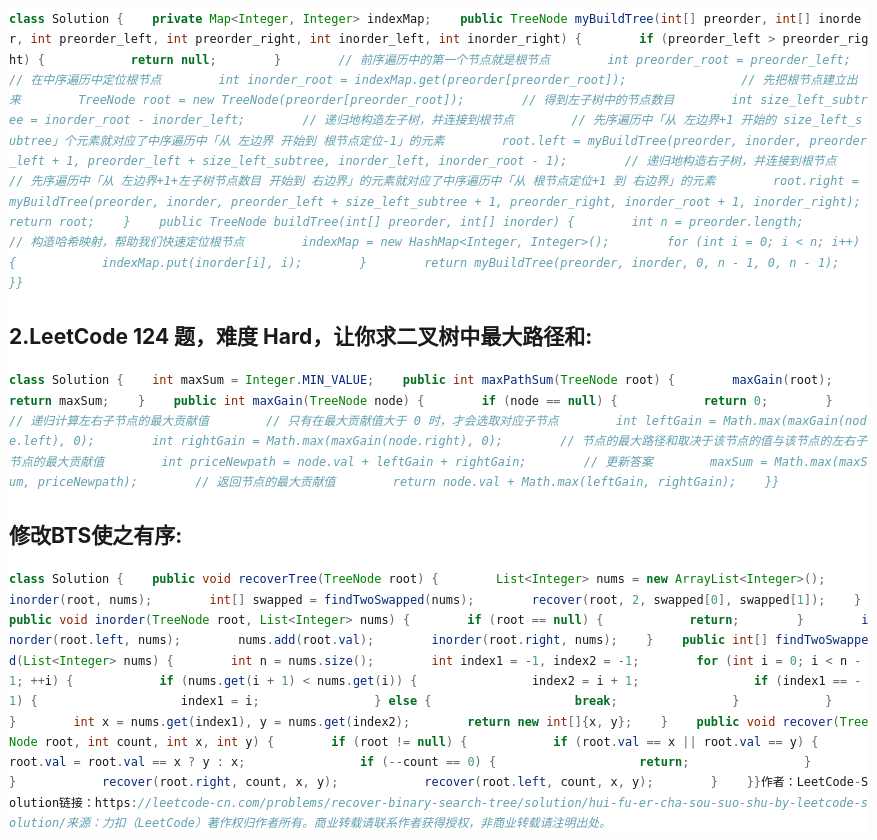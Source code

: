 ````java
class Solution {    private Map<Integer, Integer> indexMap;    public TreeNode myBuildTree(int[] preorder, int[] inorder, int preorder_left, int preorder_right, int inorder_left, int inorder_right) {        if (preorder_left > preorder_right) {            return null;        }        // 前序遍历中的第一个节点就是根节点        int preorder_root = preorder_left;        // 在中序遍历中定位根节点        int inorder_root = indexMap.get(preorder[preorder_root]);                // 先把根节点建立出来        TreeNode root = new TreeNode(preorder[preorder_root]);        // 得到左子树中的节点数目        int size_left_subtree = inorder_root - inorder_left;        // 递归地构造左子树，并连接到根节点        // 先序遍历中「从 左边界+1 开始的 size_left_subtree」个元素就对应了中序遍历中「从 左边界 开始到 根节点定位-1」的元素        root.left = myBuildTree(preorder, inorder, preorder_left + 1, preorder_left + size_left_subtree, inorder_left, inorder_root - 1);        // 递归地构造右子树，并连接到根节点        // 先序遍历中「从 左边界+1+左子树节点数目 开始到 右边界」的元素就对应了中序遍历中「从 根节点定位+1 到 右边界」的元素        root.right = myBuildTree(preorder, inorder, preorder_left + size_left_subtree + 1, preorder_right, inorder_root + 1, inorder_right);        return root;    }    public TreeNode buildTree(int[] preorder, int[] inorder) {        int n = preorder.length;        // 构造哈希映射，帮助我们快速定位根节点        indexMap = new HashMap<Integer, Integer>();        for (int i = 0; i < n; i++) {            indexMap.put(inorder[i], i);        }        return myBuildTree(preorder, inorder, 0, n - 1, 0, n - 1);    }}
````



## 2.LeetCode 124 题，难度 Hard，让你求二叉树中最大路径和:

````java
class Solution {    int maxSum = Integer.MIN_VALUE;    public int maxPathSum(TreeNode root) {        maxGain(root);        return maxSum;    }    public int maxGain(TreeNode node) {        if (node == null) {            return 0;        }                // 递归计算左右子节点的最大贡献值        // 只有在最大贡献值大于 0 时，才会选取对应子节点        int leftGain = Math.max(maxGain(node.left), 0);        int rightGain = Math.max(maxGain(node.right), 0);        // 节点的最大路径和取决于该节点的值与该节点的左右子节点的最大贡献值        int priceNewpath = node.val + leftGain + rightGain;        // 更新答案        maxSum = Math.max(maxSum, priceNewpath);        // 返回节点的最大贡献值        return node.val + Math.max(leftGain, rightGain);    }}
````

## 修改BTS使之有序:

````java
class Solution {    public void recoverTree(TreeNode root) {        List<Integer> nums = new ArrayList<Integer>();        inorder(root, nums);        int[] swapped = findTwoSwapped(nums);        recover(root, 2, swapped[0], swapped[1]);    }    public void inorder(TreeNode root, List<Integer> nums) {        if (root == null) {            return;        }        inorder(root.left, nums);        nums.add(root.val);        inorder(root.right, nums);    }    public int[] findTwoSwapped(List<Integer> nums) {        int n = nums.size();        int index1 = -1, index2 = -1;        for (int i = 0; i < n - 1; ++i) {            if (nums.get(i + 1) < nums.get(i)) {                index2 = i + 1;                if (index1 == -1) {                    index1 = i;                } else {                    break;                }            }        }        int x = nums.get(index1), y = nums.get(index2);        return new int[]{x, y};    }    public void recover(TreeNode root, int count, int x, int y) {        if (root != null) {            if (root.val == x || root.val == y) {                root.val = root.val == x ? y : x;                if (--count == 0) {                    return;                }            }            recover(root.right, count, x, y);            recover(root.left, count, x, y);        }    }}作者：LeetCode-Solution链接：https://leetcode-cn.com/problems/recover-binary-search-tree/solution/hui-fu-er-cha-sou-suo-shu-by-leetcode-solution/来源：力扣（LeetCode）著作权归作者所有。商业转载请联系作者获得授权，非商业转载请注明出处。
````
